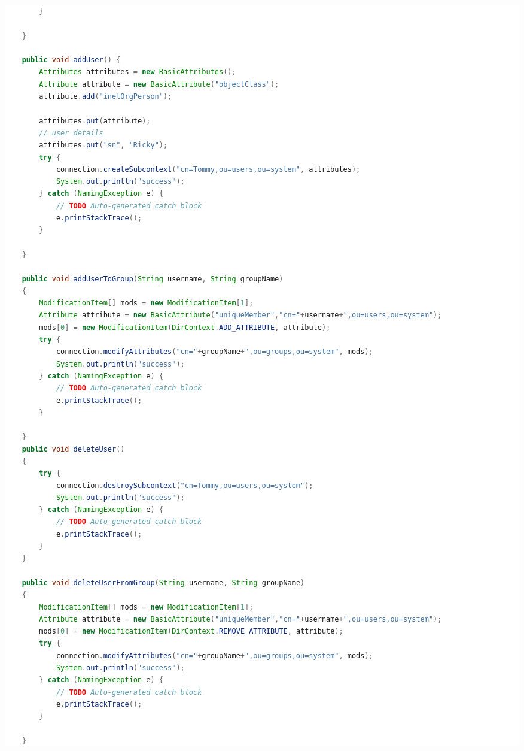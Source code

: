 ```java
		}

	}

	public void addUser() {
		Attributes attributes = new BasicAttributes();
		Attribute attribute = new BasicAttribute("objectClass");
		attribute.add("inetOrgPerson");

		attributes.put(attribute);
		// user details
		attributes.put("sn", "Ricky");
		try {
			connection.createSubcontext("cn=Tommy,ou=users,ou=system", attributes);
			System.out.println("success");
		} catch (NamingException e) {
			// TODO Auto-generated catch block
			e.printStackTrace();
		}

	}

	public void addUserToGroup(String username, String groupName)
	{
		ModificationItem[] mods = new ModificationItem[1];
		Attribute attribute = new BasicAttribute("uniqueMember","cn="+username+",ou=users,ou=system");
		mods[0] = new ModificationItem(DirContext.ADD_ATTRIBUTE, attribute);
		try {
			connection.modifyAttributes("cn="+groupName+",ou=groups,ou=system", mods);
			System.out.println("success");
		} catch (NamingException e) {
			// TODO Auto-generated catch block
			e.printStackTrace();
		}
		
	}
	public void deleteUser()
	{
		try {
			connection.destroySubcontext("cn=Tommy,ou=users,ou=system");
			System.out.println("success");
		} catch (NamingException e) {
			// TODO Auto-generated catch block
			e.printStackTrace();
		}
	}
	
	public void deleteUserFromGroup(String username, String groupName)
	{
		ModificationItem[] mods = new ModificationItem[1];
		Attribute attribute = new BasicAttribute("uniqueMember","cn="+username+",ou=users,ou=system");
		mods[0] = new ModificationItem(DirContext.REMOVE_ATTRIBUTE, attribute);
		try {
			connection.modifyAttributes("cn="+groupName+",ou=groups,ou=system", mods);
			System.out.println("success");
		} catch (NamingException e) {
			// TODO Auto-generated catch block
			e.printStackTrace();
		}
		
	}
```
